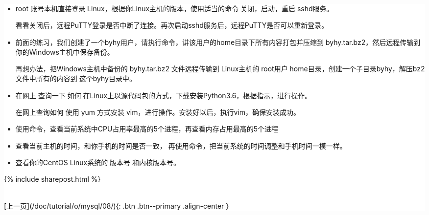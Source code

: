 - root 账号本机直接登录 Linux，根据你Linux主机的版本，使用适当的命令 关闭，启动，重启 sshd服务。
  
  看看关闭后，远程PuTTY登录是否中断了连接。再次启动sshd服务后，远程PuTTY是否可以重新登录。
  

- 前面的练习，我们创建了一个byhy用户，请执行命令，讲该用户的home目录下所有内容打包并压缩到 byhy.tar.bz2，然后远程传输到你的Windows主机中保存备份。
  
  再想办法，把Windows主机中备份的 byhy.tar.bz2 文件远程传输到 Linux主机的 root用户 home目录，创建一个子目录byhy，解压bz2文件中所有的内容到 这个byhy目录中。

- 在网上 查询一下 如何 在Linux上以源代码包的方式，下载安装Python3.6，根据指示，进行操作。

  在网上查询如何 使用 yum 方式安装 vim，进行操作。安装好以后，执行vim，确保安装成功。



- 使用命令，查看当前系统中CPU占用率最高的5个进程，再查看内存占用最高的5个进程
  
  
- 查看当前主机的时间，和你手机的时间是否一致， 再使用命令，把当前系统的时间调整和手机时间一模一样。

- 查看你的CentOS Linux系统的 版本号 和内核版本号。



{% include sharepost.html %}


<br>
[上一页](/doc/tutorial/o/mysql/08/){: .btn .btn--primary .align-center }